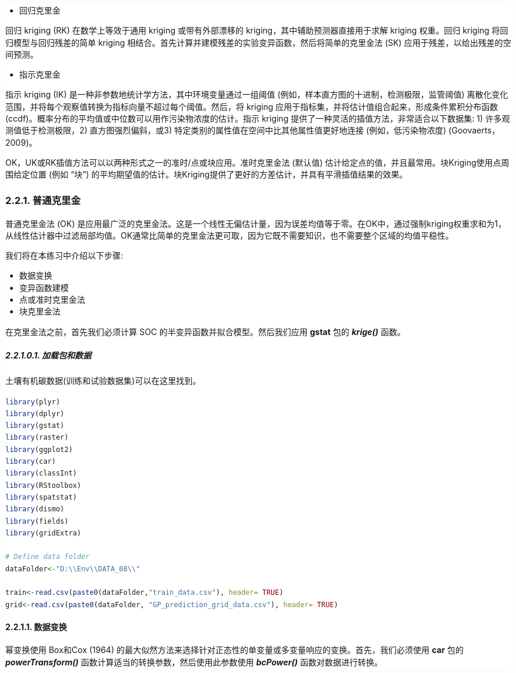 - 回归克里金

回归 kriging (RK) 在数学上等效于通用 kriging 或带有外部漂移的 kriging，其中辅助预测器直接用于求解 kriging 权重。回归 kriging 将回归模型与回归残差的简单 kriging 相结合。首先计算并建模残差的实验变异函数，然后将简单的克里金法 (SK) 应用于残差，以给出残差的空间预测。

- 指示克里金

指示 kriging (IK) 是一种非参数地统计学方法，其中环境变量通过一组阈值 (例如，样本直方图的十进制，检测极限，监管阈值) 离散化变化范围，并将每个观察值转换为指标向量不超过每个阈值。然后，将 kriging 应用于指标集，并将估计值组合起来，形成条件累积分布函数 (ccdf)。概率分布的平均值或中位数可以用作污染物浓度的估计。指示 kriging 提供了一种灵活的插值方法，非常适合以下数据集: 1) 许多观测值低于检测极限，2) 直方图强烈偏斜，或3) 特定类别的属性值在空间中比其他属性值更好地连接 (例如，低污染物浓度) (Goovaerts，2009)。

OK，UK或RK插值方法可以以两种形式之一的准时/点或块应用。准时克里金法 (默认值) 估计给定点的值，并且最常用。块Kriging使用点周围给定位置 (例如 “块”) 的平均期望值的估计。块Kriging提供了更好的方差估计，并具有平滑插值结果的效果。

### 2.2.1. 普通克里金

普通克里金法 (OK) 是应用最广泛的克里金法。这是一个线性无偏估计量，因为误差均值等于零。在OK中，通过强制kriging权重求和为1，从线性估计器中过滤局部均值。OK通常比简单的克里金法更可取，因为它既不需要知识，也不需要整个区域的均值平稳性。

我们将在本练习中介绍以下步骤:

- 数据变换
- 变异函数建模
- 点或准时克里金法
- 块克里金法

在克里金法之前，首先我们必须计算 SOC 的半变异函数并拟合模型。然后我们应用 **gstat** 包的 ***krige()*** 函数。

##### 2.2.1.0.1. 加载包和数据

土壤有机碳数据(训练和试验数据集)可以在这里找到。

```R
library(plyr)
library(dplyr)
library(gstat)
library(raster)
library(ggplot2)
library(car)
library(classInt)
library(RStoolbox)
library(spatstat)
library(dismo)
library(fields)
library(gridExtra)

# Define data folder
dataFolder<-"D:\\Env\\DATA_08\\"

train<-read.csv(paste0(dataFolder,"train_data.csv"), header= TRUE) 
grid<-read.csv(paste0(dataFolder, "GP_prediction_grid_data.csv"), header= TRUE)
```

#### 2.2.1.1. 数据变换

幂变换使用 Box和Cox (1964) 的最大似然方法来选择针对正态性的单变量或多变量响应的变换。首先，我们必须使用 **car** 包的 ***powerTransform()*** 函数计算适当的转换参数，然后使用此参数使用 ***bcPower()*** 函数对数据进行转换。
